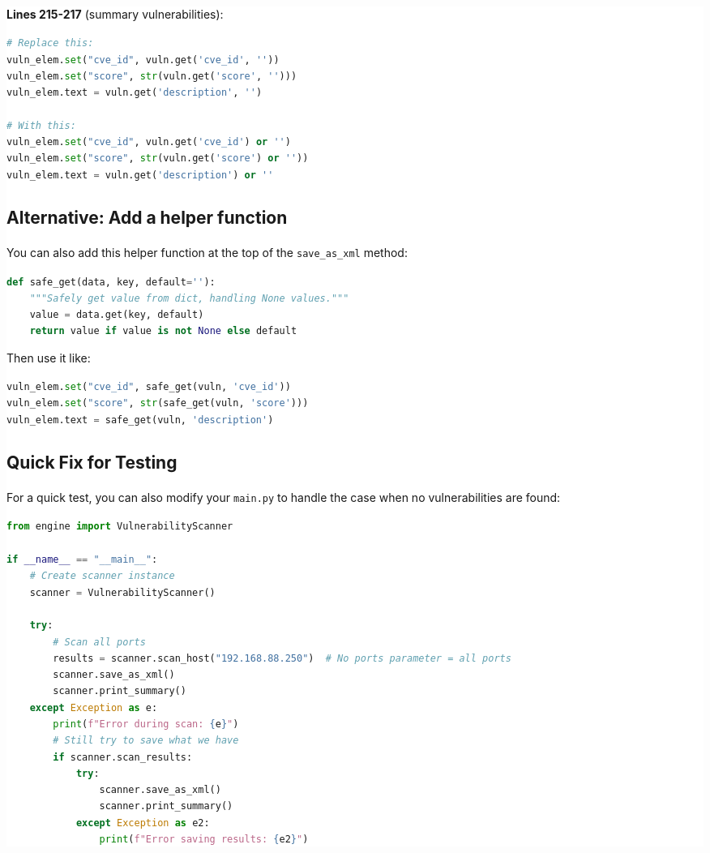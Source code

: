 **Lines 215-217** (summary vulnerabilities):
```python
# Replace this:
vuln_elem.set("cve_id", vuln.get('cve_id', ''))
vuln_elem.set("score", str(vuln.get('score', '')))
vuln_elem.text = vuln.get('description', '')

# With this:
vuln_elem.set("cve_id", vuln.get('cve_id') or '')
vuln_elem.set("score", str(vuln.get('score') or ''))
vuln_elem.text = vuln.get('description') or ''
```

## Alternative: Add a helper function

You can also add this helper function at the top of the `save_as_xml` method:

```python
def safe_get(data, key, default=''):
    """Safely get value from dict, handling None values."""
    value = data.get(key, default)
    return value if value is not None else default
```

Then use it like:
```python
vuln_elem.set("cve_id", safe_get(vuln, 'cve_id'))
vuln_elem.set("score", str(safe_get(vuln, 'score')))
vuln_elem.text = safe_get(vuln, 'description')
```

## Quick Fix for Testing

For a quick test, you can also modify your `main.py` to handle the case when no vulnerabilities are found:

```python
from engine import VulnerabilityScanner

if __name__ == "__main__":
    # Create scanner instance
    scanner = VulnerabilityScanner()
    
    try:
        # Scan all ports
        results = scanner.scan_host("192.168.88.250")  # No ports parameter = all ports
        scanner.save_as_xml()
        scanner.print_summary()
    except Exception as e:
        print(f"Error during scan: {e}")
        # Still try to save what we have
        if scanner.scan_results:
            try:
                scanner.save_as_xml()
                scanner.print_summary()
            except Exception as e2:
                print(f"Error saving results: {e2}")
```
